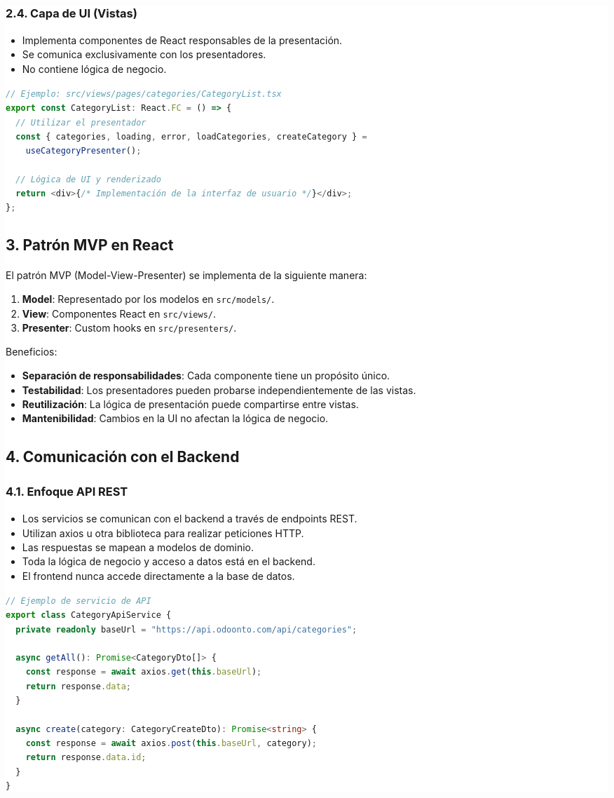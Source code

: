 ### 2.4. Capa de UI (Vistas)

- Implementa componentes de React responsables de la presentación.
- Se comunica exclusivamente con los presentadores.
- No contiene lógica de negocio.

```typescript
// Ejemplo: src/views/pages/categories/CategoryList.tsx
export const CategoryList: React.FC = () => {
  // Utilizar el presentador
  const { categories, loading, error, loadCategories, createCategory } =
    useCategoryPresenter();

  // Lógica de UI y renderizado
  return <div>{/* Implementación de la interfaz de usuario */}</div>;
};
```

## 3. Patrón MVP en React

El patrón MVP (Model-View-Presenter) se implementa de la siguiente manera:

1. **Model**: Representado por los modelos en `src/models/`.
2. **View**: Componentes React en `src/views/`.
3. **Presenter**: Custom hooks en `src/presenters/`.

Beneficios:

- **Separación de responsabilidades**: Cada componente tiene un propósito único.
- **Testabilidad**: Los presentadores pueden probarse independientemente de las vistas.
- **Reutilización**: La lógica de presentación puede compartirse entre vistas.
- **Mantenibilidad**: Cambios en la UI no afectan la lógica de negocio.

## 4. Comunicación con el Backend

### 4.1. Enfoque API REST

- Los servicios se comunican con el backend a través de endpoints REST.
- Utilizan axios u otra biblioteca para realizar peticiones HTTP.
- Las respuestas se mapean a modelos de dominio.
- Toda la lógica de negocio y acceso a datos está en el backend.
- El frontend nunca accede directamente a la base de datos.

```typescript
// Ejemplo de servicio de API
export class CategoryApiService {
  private readonly baseUrl = "https://api.odoonto.com/api/categories";

  async getAll(): Promise<CategoryDto[]> {
    const response = await axios.get(this.baseUrl);
    return response.data;
  }

  async create(category: CategoryCreateDto): Promise<string> {
    const response = await axios.post(this.baseUrl, category);
    return response.data.id;
  }
}
```
